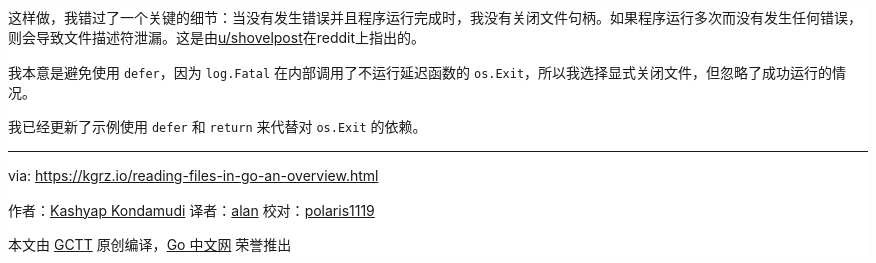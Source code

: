 这样做，我错过了一个关键的细节：当没有发生错误并且程序运行完成时，我没有关闭文件句柄。如果程序运行多次而没有发生任何错误，则会导致文件描述符泄漏。这是由[u/shovelpost](https://www.reddit.com/r/golang/comments/7n2bee/various_ways_to_read_a_file_in_go/drzg32k/)在reddit上指出的。

我本意是避免使用 `defer`，因为 `log.Fatal` 在内部调用了不运行延迟函数的 `os.Exit`，所以我选择显式关闭文件，但忽略了成功运行的情况。

我已经更新了示例使用 `defer` 和 `return` 来代替对 `os.Exit` 的依赖。

---

via: https://kgrz.io/reading-files-in-go-an-overview.html

作者：[Kashyap Kondamudi](http://github.com/kgrz/)
译者：[alan](https://github.com/althen)
校对：[polaris1119](https://github.com/polaris1119)

本文由 [GCTT](https://github.com/studygolang/GCTT) 原创编译，[Go 中文网](https://studygolang.com/) 荣誉推出
